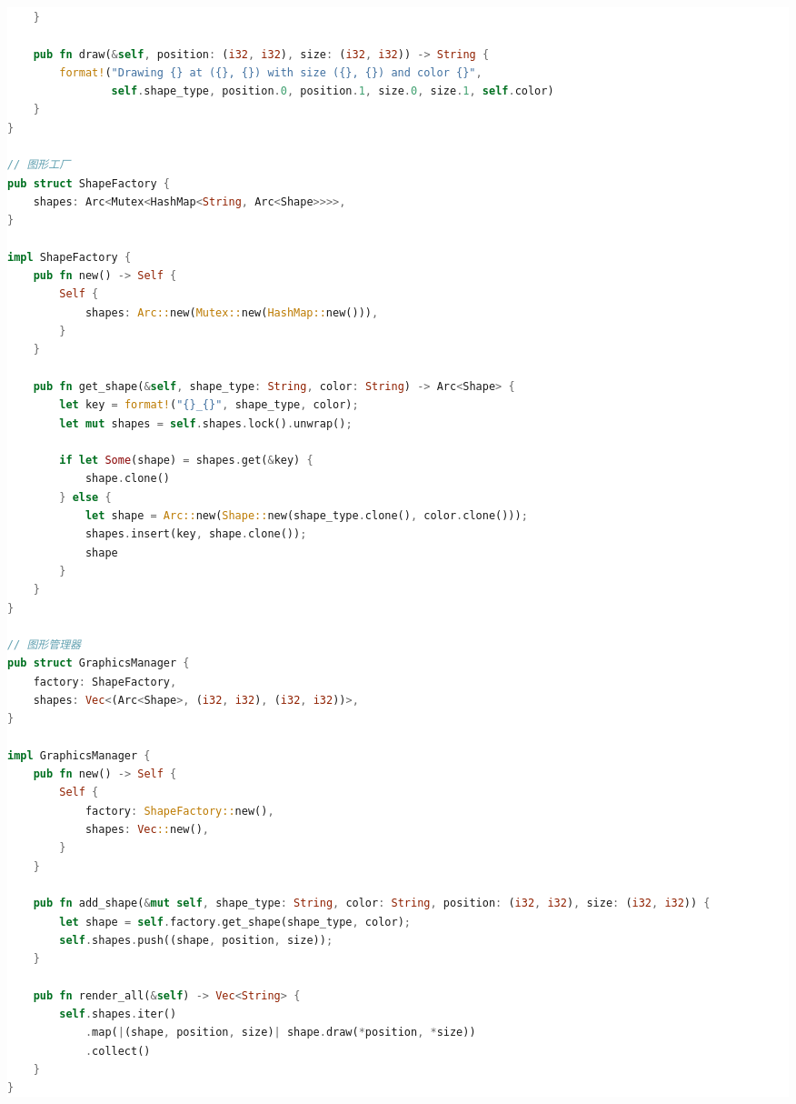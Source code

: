 ```rust
    }
    
    pub fn draw(&self, position: (i32, i32), size: (i32, i32)) -> String {
        format!("Drawing {} at ({}, {}) with size ({}, {}) and color {}", 
                self.shape_type, position.0, position.1, size.0, size.1, self.color)
    }
}

// 图形工厂
pub struct ShapeFactory {
    shapes: Arc<Mutex<HashMap<String, Arc<Shape>>>>,
}

impl ShapeFactory {
    pub fn new() -> Self {
        Self {
            shapes: Arc::new(Mutex::new(HashMap::new())),
        }
    }
    
    pub fn get_shape(&self, shape_type: String, color: String) -> Arc<Shape> {
        let key = format!("{}_{}", shape_type, color);
        let mut shapes = self.shapes.lock().unwrap();
        
        if let Some(shape) = shapes.get(&key) {
            shape.clone()
        } else {
            let shape = Arc::new(Shape::new(shape_type.clone(), color.clone()));
            shapes.insert(key, shape.clone());
            shape
        }
    }
}

// 图形管理器
pub struct GraphicsManager {
    factory: ShapeFactory,
    shapes: Vec<(Arc<Shape>, (i32, i32), (i32, i32))>,
}

impl GraphicsManager {
    pub fn new() -> Self {
        Self {
            factory: ShapeFactory::new(),
            shapes: Vec::new(),
        }
    }
    
    pub fn add_shape(&mut self, shape_type: String, color: String, position: (i32, i32), size: (i32, i32)) {
        let shape = self.factory.get_shape(shape_type, color);
        self.shapes.push((shape, position, size));
    }
    
    pub fn render_all(&self) -> Vec<String> {
        self.shapes.iter()
            .map(|(shape, position, size)| shape.draw(*position, *size))
            .collect()
    }
}
```
